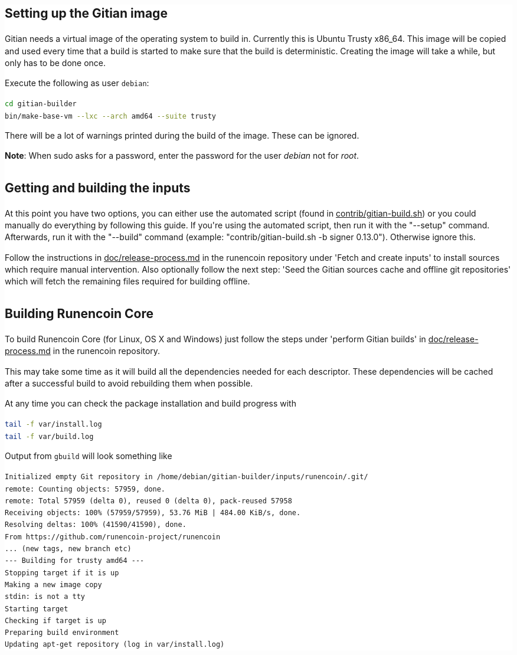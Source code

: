 Setting up the Gitian image
-------------------------

Gitian needs a virtual image of the operating system to build in.
Currently this is Ubuntu Trusty x86_64.
This image will be copied and used every time that a build is started to
make sure that the build is deterministic.
Creating the image will take a while, but only has to be done once.

Execute the following as user `debian`:

```bash
cd gitian-builder
bin/make-base-vm --lxc --arch amd64 --suite trusty
```

There will be a lot of warnings printed during the build of the image. These can be ignored.

**Note**: When sudo asks for a password, enter the password for the user *debian* not for *root*.

Getting and building the inputs
--------------------------------

At this point you have two options, you can either use the automated script (found in [contrib/gitian-build.sh](/contrib/gitian-build.sh)) or you could manually do everything by following this guide. If you're using the automated script, then run it with the "--setup" command. Afterwards, run it with the "--build" command (example: "contrib/gitian-build.sh -b signer 0.13.0"). Otherwise ignore this.

Follow the instructions in [doc/release-process.md](release-process.md#fetch-and-create-inputs-first-time-or-when-dependency-versions-change)
in the runencoin repository under 'Fetch and create inputs' to install sources which require
manual intervention. Also optionally follow the next step: 'Seed the Gitian sources cache
and offline git repositories' which will fetch the remaining files required for building
offline.

Building Runencoin Core
----------------

To build Runencoin Core (for Linux, OS X and Windows) just follow the steps under 'perform
Gitian builds' in [doc/release-process.md](release-process.md#perform-gitian-builds) in the runencoin repository.

This may take some time as it will build all the dependencies needed for each descriptor.
These dependencies will be cached after a successful build to avoid rebuilding them when possible.

At any time you can check the package installation and build progress with

```bash
tail -f var/install.log
tail -f var/build.log
```

Output from `gbuild` will look something like

    Initialized empty Git repository in /home/debian/gitian-builder/inputs/runencoin/.git/
    remote: Counting objects: 57959, done.
    remote: Total 57959 (delta 0), reused 0 (delta 0), pack-reused 57958
    Receiving objects: 100% (57959/57959), 53.76 MiB | 484.00 KiB/s, done.
    Resolving deltas: 100% (41590/41590), done.
    From https://github.com/runencoin-project/runencoin
    ... (new tags, new branch etc)
    --- Building for trusty amd64 ---
    Stopping target if it is up
    Making a new image copy
    stdin: is not a tty
    Starting target
    Checking if target is up
    Preparing build environment
    Updating apt-get repository (log in var/install.log)